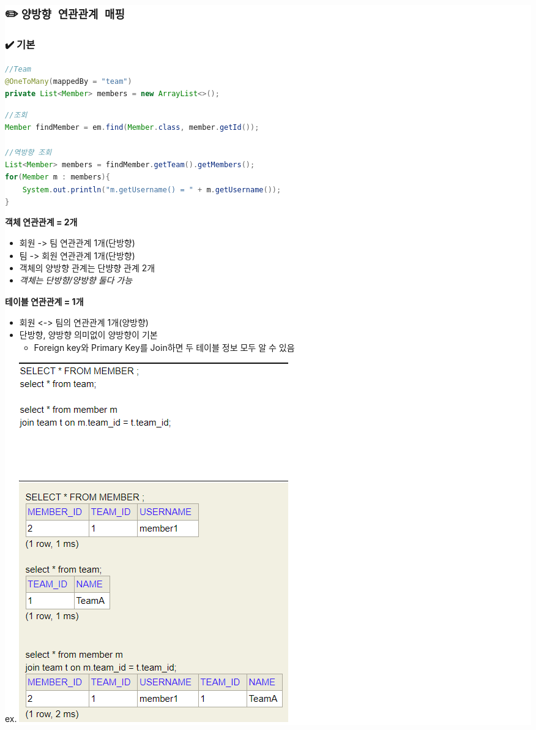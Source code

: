 ## ✏️ `양방향 연관관계 매핑`
### ✔️ 기본
```java
//Team
@OneToMany(mappedBy = "team")
private List<Member> members = new ArrayList<>();
```
```java
//조회
Member findMember = em.find(Member.class, member.getId());

//역방향 조회
List<Member> members = findMember.getTeam().getMembers();
for(Member m : members){
    System.out.println("m.getUsername() = " + m.getUsername());
}
```

**객체 연관관계 = 2개**
- 회원 -> 팀 연관관계 1개(단방향)
- 팀 -> 회원 연관관계 1개(단방향)
- 객체의 양방향 관계는 단뱡향 관계 2개
- _객체는 단방향/양방향 둘다 가능_

**테이블 연관관계 = 1개**
- 회원 <-> 팀의 연관관계 1개(양방향)
- 단방향, 양방향 의미없이 양방향이 기본
   - Foreign key와 Primary Key를 Join하면 두 테이블 정보 모두 알 수 있음

ex.
![Alt text](image/image-20.png)
